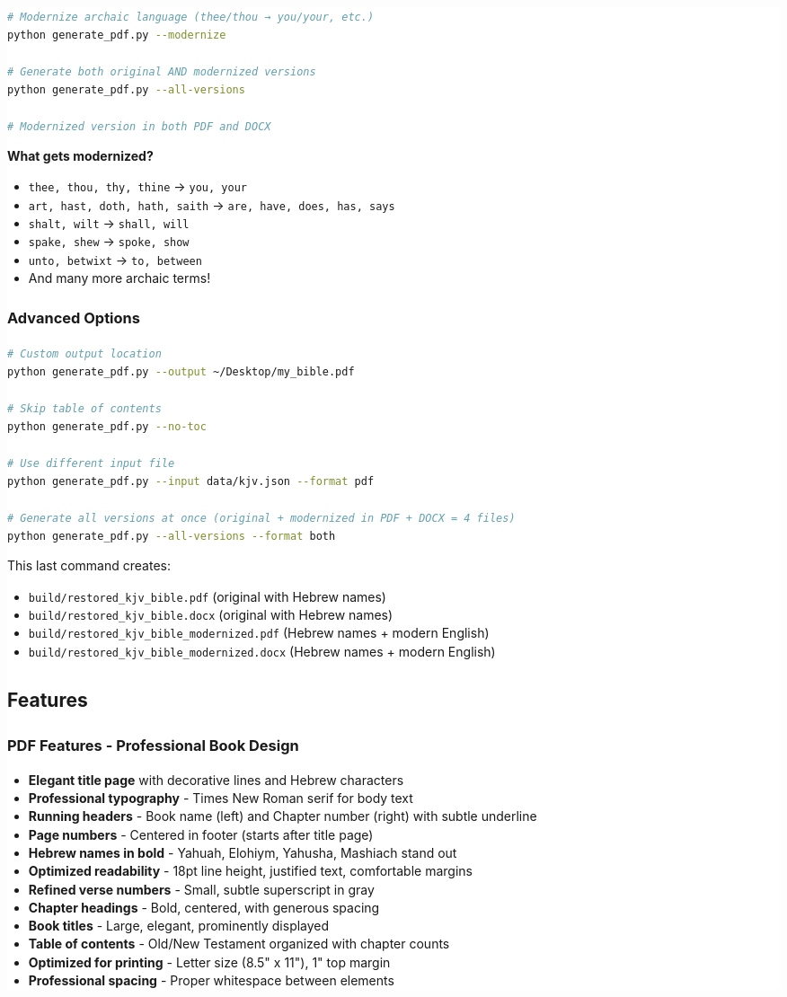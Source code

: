 ```bash
# Modernize archaic language (thee/thou → you/your, etc.)
python generate_pdf.py --modernize

# Generate both original AND modernized versions
python generate_pdf.py --all-versions

# Modernized version in both PDF and DOCX

```

**What gets modernized?**
- `thee, thou, thy, thine` → `you, your`
- `art, hast, doth, hath, saith` → `are, have, does, has, says`
- `shalt, wilt` → `shall, will`
- `spake, shew` → `spoke, show`
- `unto, betwixt` → `to, between`
- And many more archaic terms!

### Advanced Options

```bash
# Custom output location
python generate_pdf.py --output ~/Desktop/my_bible.pdf

# Skip table of contents
python generate_pdf.py --no-toc

# Use different input file
python generate_pdf.py --input data/kjv.json --format pdf

# Generate all versions at once (original + modernized in PDF + DOCX = 4 files)
python generate_pdf.py --all-versions --format both
```

This last command creates:
- `build/restored_kjv_bible.pdf` (original with Hebrew names)
- `build/restored_kjv_bible.docx` (original with Hebrew names)
- `build/restored_kjv_bible_modernized.pdf` (Hebrew names + modern English)
- `build/restored_kjv_bible_modernized.docx` (Hebrew names + modern English)

## Features

### PDF Features - Professional Book Design
- **Elegant title page** with decorative lines and Hebrew characters
- **Professional typography** - Times New Roman serif for body text
- **Running headers** - Book name (left) and Chapter number (right) with subtle underline
- **Page numbers** - Centered in footer (starts after title page)
- **Hebrew names in bold** - Yahuah, Elohiym, Yahusha, Mashiach stand out
- **Optimized readability** - 18pt line height, justified text, comfortable margins
- **Refined verse numbers** - Small, subtle superscript in gray
- **Chapter headings** - Bold, centered, with generous spacing
- **Book titles** - Large, elegant, prominently displayed
- **Table of contents** - Old/New Testament organized with chapter counts
- **Optimized for printing** - Letter size (8.5" x 11"), 1" top margin
- **Professional spacing** - Proper whitespace between elements
